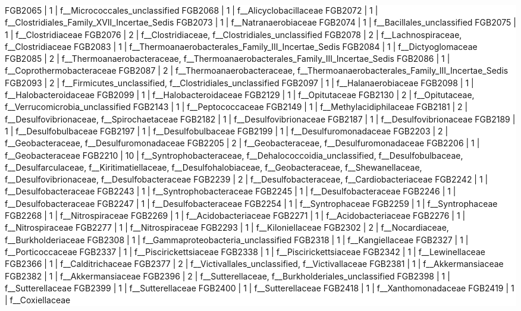 FGB2065	| 1	| f__Micrococcales_unclassified
FGB2068	| 1	| f__Alicyclobacillaceae
FGB2072	| 1	| f__Clostridiales_Family_XVII_Incertae_Sedis
FGB2073	| 1	| f__Natranaerobiaceae
FGB2074	| 1	| f__Bacillales_unclassified
FGB2075	| 1	| f__Clostridiaceae
FGB2076	| 2	| f__Clostridiaceae, f__Clostridiales_unclassified
FGB2078	| 2	| f__Lachnospiraceae, f__Clostridiaceae
FGB2083	| 1	| f__Thermoanaerobacterales_Family_III_Incertae_Sedis
FGB2084	| 1	| f__Dictyoglomaceae
FGB2085	| 2	| f__Thermoanaerobacteraceae, f__Thermoanaerobacterales_Family_III_Incertae_Sedis
FGB2086	| 1	| f__Coprothermobacteraceae
FGB2087	| 2	| f__Thermoanaerobacteraceae, f__Thermoanaerobacterales_Family_III_Incertae_Sedis
FGB2093	| 2	| f__Firmicutes_unclassified, f__Clostridiales_unclassified
FGB2097	| 1	| f__Halanaerobiaceae
FGB2098	| 1	| f__Halobacteroidaceae
FGB2099	| 1	| f__Halobacteroidaceae
FGB2129	| 1	| f__Opitutaceae
FGB2130	| 2	| f__Opitutaceae, f__Verrucomicrobia_unclassified
FGB2143	| 1	| f__Peptococcaceae
FGB2149	| 1	| f__Methylacidiphilaceae
FGB2181	| 2	| f__Desulfovibrionaceae, f__Spirochaetaceae
FGB2182	| 1	| f__Desulfovibrionaceae
FGB2187	| 1	| f__Desulfovibrionaceae
FGB2189	| 1	| f__Desulfobulbaceae
FGB2197	| 1	| f__Desulfobulbaceae
FGB2199	| 1	| f__Desulfuromonadaceae
FGB2203	| 2	| f__Geobacteraceae, f__Desulfuromonadaceae
FGB2205	| 2	| f__Geobacteraceae, f__Desulfuromonadaceae
FGB2206	| 1	| f__Geobacteraceae
FGB2210	| 10	| f__Syntrophobacteraceae, f__Dehalococcoidia_unclassified, f__Desulfobulbaceae, f__Desulfarculaceae, f__Kiritimatiellaceae, f__Desulfohalobiaceae, f__Geobacteraceae, f__Shewanellaceae, f__Desulfovibrionaceae, f__Desulfobacteraceae
FGB2239	| 2	| f__Desulfobacteraceae, f__Cardiobacteriaceae
FGB2242	| 1	| f__Desulfobacteraceae
FGB2243	| 1	| f__Syntrophobacteraceae
FGB2245	| 1	| f__Desulfobacteraceae
FGB2246	| 1	| f__Desulfobacteraceae
FGB2247	| 1	| f__Desulfobacteraceae
FGB2254	| 1	| f__Syntrophaceae
FGB2259	| 1	| f__Syntrophaceae
FGB2268	| 1	| f__Nitrospiraceae
FGB2269	| 1	| f__Acidobacteriaceae
FGB2271	| 1	| f__Acidobacteriaceae
FGB2276	| 1	| f__Nitrospiraceae
FGB2277	| 1	| f__Nitrospiraceae
FGB2293	| 1	| f__Kiloniellaceae
FGB2302	| 2	| f__Nocardiaceae, f__Burkholderiaceae
FGB2308	| 1	| f__Gammaproteobacteria_unclassified
FGB2318	| 1	| f__Kangiellaceae
FGB2327	| 1	| f__Porticoccaceae
FGB2337	| 1	| f__Piscirickettsiaceae
FGB2338	| 1	| f__Piscirickettsiaceae
FGB2342	| 1	| f__Lewinellaceae
FGB2366	| 1	| f__Calditrichaceae
FGB2377	| 2	| f__Victivallales_unclassified, f__Victivallaceae
FGB2381	| 1	| f__Akkermansiaceae
FGB2382	| 1	| f__Akkermansiaceae
FGB2396	| 2	| f__Sutterellaceae, f__Burkholderiales_unclassified
FGB2398	| 1	| f__Sutterellaceae
FGB2399	| 1	| f__Sutterellaceae
FGB2400	| 1	| f__Sutterellaceae
FGB2418	| 1	| f__Xanthomonadaceae
FGB2419	| 1	| f__Coxiellaceae